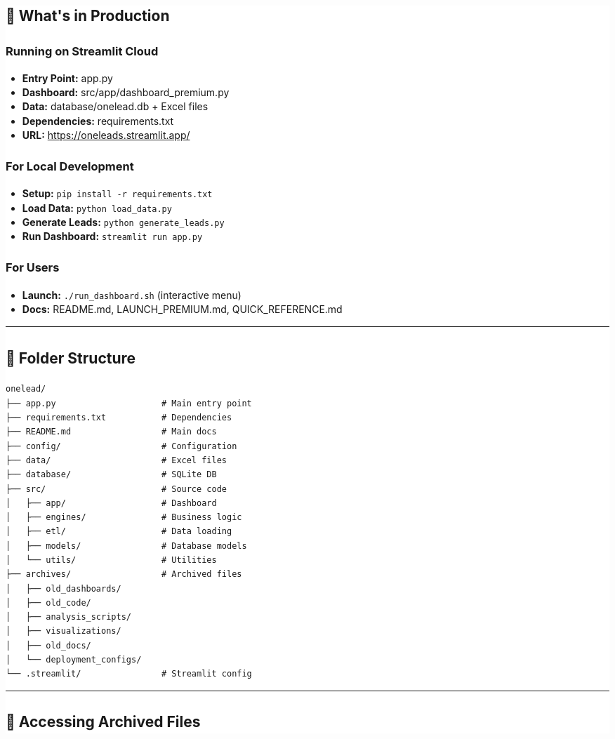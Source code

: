 
## 🎯 What's in Production

### Running on Streamlit Cloud
- **Entry Point:** app.py
- **Dashboard:** src/app/dashboard_premium.py
- **Data:** database/onelead.db + Excel files
- **Dependencies:** requirements.txt
- **URL:** https://oneleads.streamlit.app/

### For Local Development
- **Setup:** `pip install -r requirements.txt`
- **Load Data:** `python load_data.py`
- **Generate Leads:** `python generate_leads.py`
- **Run Dashboard:** `streamlit run app.py`

### For Users
- **Launch:** `./run_dashboard.sh` (interactive menu)
- **Docs:** README.md, LAUNCH_PREMIUM.md, QUICK_REFERENCE.md

---

## 📁 Folder Structure

```
onelead/
├── app.py                     # Main entry point
├── requirements.txt           # Dependencies
├── README.md                  # Main docs
├── config/                    # Configuration
├── data/                      # Excel files
├── database/                  # SQLite DB
├── src/                       # Source code
│   ├── app/                   # Dashboard
│   ├── engines/               # Business logic
│   ├── etl/                   # Data loading
│   ├── models/                # Database models
│   └── utils/                 # Utilities
├── archives/                  # Archived files
│   ├── old_dashboards/
│   ├── old_code/
│   ├── analysis_scripts/
│   ├── visualizations/
│   ├── old_docs/
│   └── deployment_configs/
└── .streamlit/                # Streamlit config
```

---

## 🔄 Accessing Archived Files
